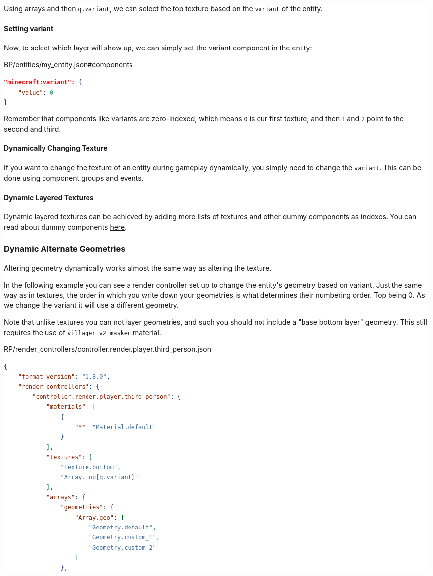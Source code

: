```json
```

Using arrays and then `q.variant`, we can select the top texture based on the `variant` of the entity.

#### Setting variant

Now, to select which layer will show up, we can simply set the variant component in the entity:

<CodeHeader>BP/entities/my_entity.json#components</CodeHeader>

```json
"minecraft:variant": {
	"value": 0
}
```

Remember that components like variants are zero-indexed, which means `0` is our first texture, and then `1` and `2` point to the second and third.

#### Dynamically Changing Texture

If you want to change the texture of an entity during gameplay dynamically, you simply need to change the `variant`. This can be done using component groups and events.

#### Dynamic Layered Textures

Dynamic layered textures can be achieved by adding more lists of textures and other dummy components as indexes. You can read about dummy components [here](/entities/dummy-components).


### Dynamic Alternate Geometries

Altering geometry dynamically works almost the same way as altering the texture.

In the following example you can see a render controller set up to change the entity's geometry based on variant.
Just the same way as in textures, the order in which you write down your geometries is what determines their numbering order. Top being 0.
As we change the variant it will use a different geometry.

Note that unlike textures you can not layer geometries, and such you should not include a "base bottom layer" geometry.
This still requires the use of `villager_v2_masked` material.


<CodeHeader>RP/render_controllers/controller.render.player.third_person.json</CodeHeader>

```json
{
	"format_version": "1.8.0",
	"render_controllers": {
		"controller.render.player.third_person": {
			"materials": [
				{
					"*": "Material.default"
				}
			],
			"textures": [
				"Texture.bottom",
				"Array.top[q.variant]"
			],
			"arrays": {
				"geometries": {
					"Array.geo": [
						"Geometry.default",
						"Geometry.custom_1",
						"Geometry.custom_2"
					]
				},
```